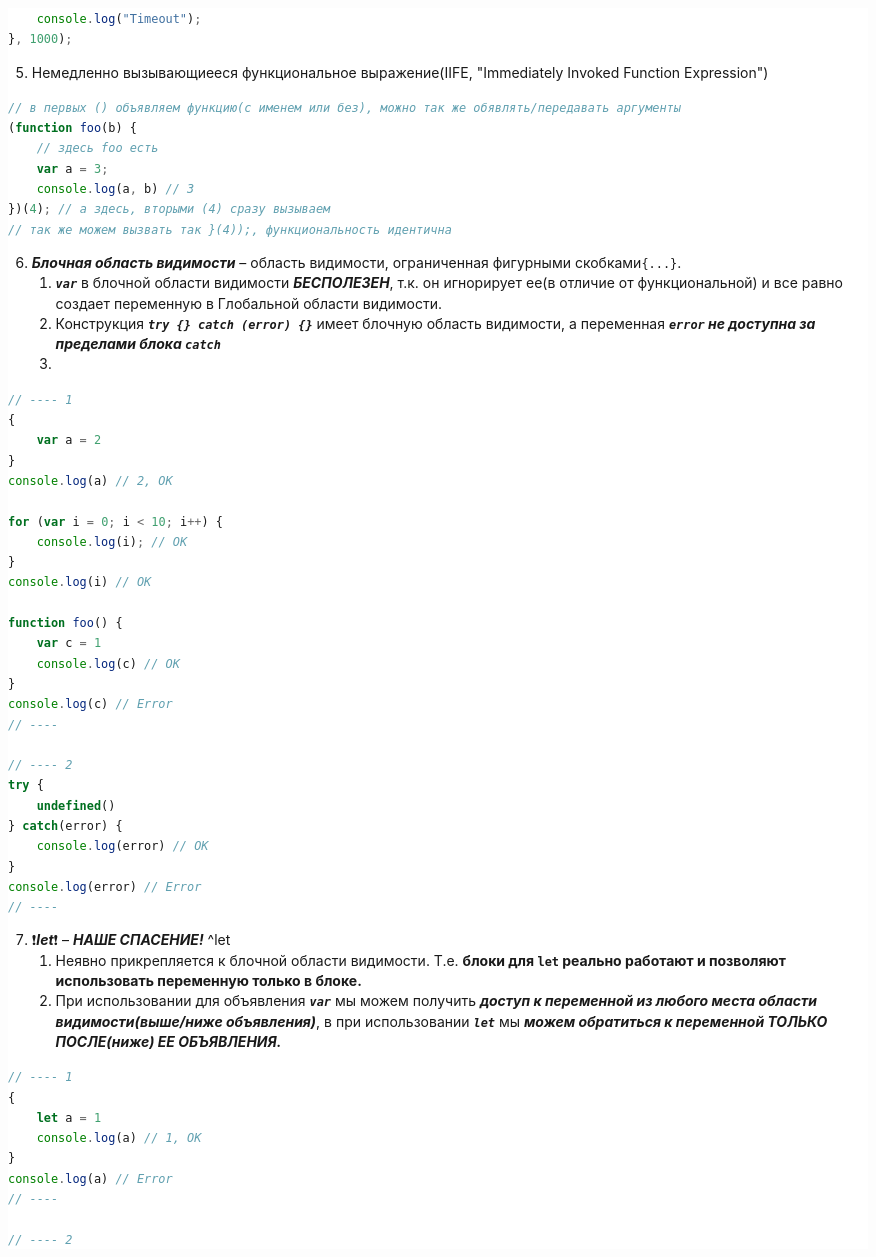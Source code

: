 ```js
	console.log("Timeout");
}, 1000);
```
5. Немедленно вызывающиееся функциональное выражение(IIFE, "Immediately Invoked Function Expression")
```js
// в первых () объявляем функцию(с именем или без), можно так же обявлять/передавать аргументы
(function foo(b) {
	// здесь foo есть
	var a = 3;
	console.log(a, b) // 3
})(4); // а здесь, вторыми (4) сразу вызываем
// так же можем вызвать так }(4));, функциональность идентична
```
6. ***Блочная область видимости*** – область видимости, ограниченная  фигурными скобками`{...}`.
	1. ***`var`*** в блочной области видимости ***БЕСПОЛЕЗЕН***, т.к. он игнорирует ее(в отличие от функциональной) и все равно создает переменную в Глобальной области видимости.
	2. Конструкция ***`try {} catch (error) {}`*** имеет блочную область видимости, а переменная ***`error` не доступна за пределами блока `catch`***
	3. 
```js
// ---- 1
{
	var a = 2
}
console.log(a) // 2, OK

for (var i = 0; i < 10; i++) {
	console.log(i); // OK
}
console.log(i) // OK

function foo() {
	var c = 1
	console.log(c) // OK
}
console.log(c) // Error
// ----

// ---- 2
try {
	undefined()
} catch(error) {
	console.log(error) // OK
}
console.log(error) // Error
// ----
```
7. ❗️***let***❗️ – ***НАШЕ СПАСЕНИЕ!*** ^let
	1. Неявно прикрепляется к блочной области видимости. Т.е. **блоки для `let` реально работают и позволяют использовать переменную только в блоке.**
	2. При использовании для объявления ***`var`*** мы можем получить ***доступ к переменной из любого места области видимости(выше/ниже объявления)***, в при использовании ***`let`*** мы ***можем обратиться к переменной ТОЛЬКО ПОСЛЕ(ниже) ЕЕ ОБЪЯВЛЕНИЯ.***
```js
// ---- 1
{
	let a = 1
	console.log(a) // 1, OK
}
console.log(a) // Error
// ----

// ---- 2
```